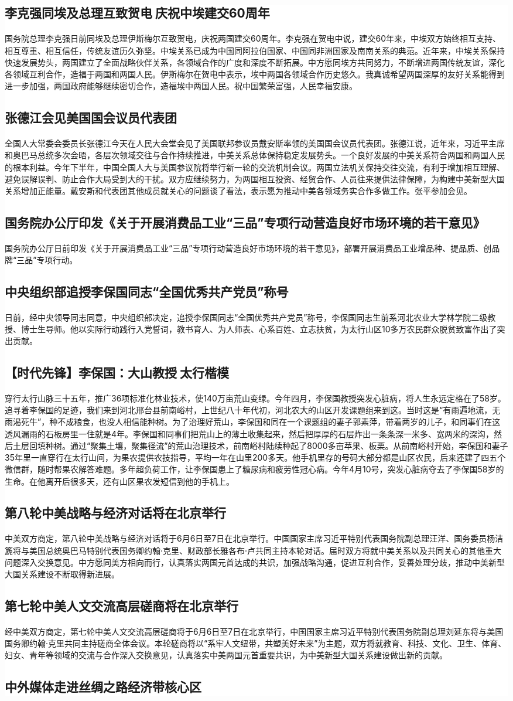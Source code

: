 
## 李克强同埃及总理互致贺电 庆祝中埃建交60周年


国务院总理李克强日前同埃及总理伊斯梅尔互致贺电，庆祝两国建交60周年。李克强在贺电中说，建交60年来，中埃双方始终相互支持、相互尊重、相互信任，传统友谊历久弥坚。中埃关系已成为中国同阿拉伯国家、中国同非洲国家及南南关系的典范。近年来，中埃关系保持快速发展势头，两国建立了全面战略伙伴关系，各领域合作的广度和深度不断拓展。中方愿同埃方共同努力，不断增进两国传统友谊，深化各领域互利合作，造福于两国和两国人民。伊斯梅尔在贺电中表示，埃中两国各领域合作历史悠久。我真诚希望两国深厚的友好关系能得到进一步加强，两国政府能够继续密切合作，造福埃中两国人民。祝中国繁荣富强，人民幸福安康。


## 张德江会见美国国会议员代表团


全国人大常委会委员长张德江今天在人民大会堂会见了美国联邦参议员戴安斯率领的美国国会议员代表团。张德江说，近年来，习近平主席和奥巴马总统多次会晤，各层次领域交往与合作持续推进，中美关系总体保持稳定发展势头。一个良好发展的中美关系符合两国和两国人民的根本利益。今年下半年，中国全国人大与美国参议院将举行新一轮的交流机制会议。两国立法机关保持交往交流，有利于增加相互理解、避免误解误判、防止合作大局受到大的干扰。双方应继续努力，为两国相互投资、经贸合作、人员往来提供法律保障，为构建中美新型大国关系增加正能量。戴安斯和代表团其他成员就关心的问题谈了看法，表示愿为推动中美各领域务实合作多做工作。张平参加会见。


## 国务院办公厅印发《关于开展消费品工业“三品”专项行动营造良好市场环境的若干意见》


国务院办公厅日前印发《关于开展消费品工业“三品”专项行动营造良好市场环境的若干意见》，部署开展消费品工业增品种、提品质、创品牌“三品”专项行动。


## 中央组织部追授李保国同志“全国优秀共产党员”称号


日前，经中央领导同志同意，中央组织部决定，追授李保国同志“全国优秀共产党员”称号，李保国同志生前系河北农业大学林学院二级教授、博士生导师。他以实际行动践行入党誓词，教书育人、为人师表、心系百姓、立志扶贫，为太行山区10多万农民群众脱贫致富作出了突出贡献。


## 【时代先锋】李保国：大山教授 太行楷模


穿行太行山脉三十五年，推广36项标准化林业技术，使140万亩荒山变绿。今年四月，李保国教授突发心脏病，将人生永远定格在了58岁。追寻着李保国的足迹，我们来到河北邢台县前南峪村，上世纪八十年代初，河北农大的山区开发课题组来到这。当时这是“有雨遍地流，无雨渴死牛”，种不成粮食，也没人相信能种树。为了治理好荒山，李保国和同在一个课题组的妻子郭素萍，带着两岁的儿子，和同事们在这透风漏雨的石板房里一住就是4年。李保国和同事们把荒山上的薄土收集起来，然后把厚厚的石层炸出一条条深一米多、宽两米的深沟，然后土层回填种树。通过“聚集土壤，聚集径流”的荒山治理技术，前南峪村陆续种起了8000多亩苹果、板栗。从前南峪村开始，李保国和妻子35年里一直穿行在太行山间，为果农提供农技指导，平均一年在山里200多天。他手机里存的号码大部分都是山区农民，后来还建了四五个微信群，随时帮果农解答难题。多年超负荷工作，让李保国患上了糖尿病和疲劳性冠心病。今年4月10号，突发心脏病夺去了李保国58岁的生命。在他离开后很多天，还有山区果农发短信到他的手机上。


## 第八轮中美战略与经济对话将在北京举行


中美双方商定，第八轮中美战略与经济对话将于6月6日至7日在北京举行。中国国家主席习近平特别代表国务院副总理汪洋、国务委员杨洁篪将与美国总统奥巴马特别代表国务卿约翰·克里、财政部长雅各布·卢共同主持本轮对话。届时双方将就中美关系以及共同关心的其他重大问题深入交换意见。中方愿同美方相向而行，认真落实两国元首达成的共识，加强战略沟通，促进互利合作，妥善处理分歧，推动中美新型大国关系建设不断取得新进展。


## 第七轮中美人文交流高层磋商将在北京举行


经中美双方商定，第七轮中美人文交流高层磋商将于6月6日至7日在北京举行，中国国家主席习近平特别代表国务院副总理刘延东将与美国国务卿约翰·克里共同主持磋商全体会议。本轮磋商将以“系牢人文纽带，共塑美好未来”为主题，双方将就教育、科技、文化、卫生、体育、妇女、青年等领域的交流与合作深入交换意见，认真落实中美两国元首重要共识，为中美新型大国关系建设做出新的贡献。


## 中外媒体走进丝绸之路经济带核心区
